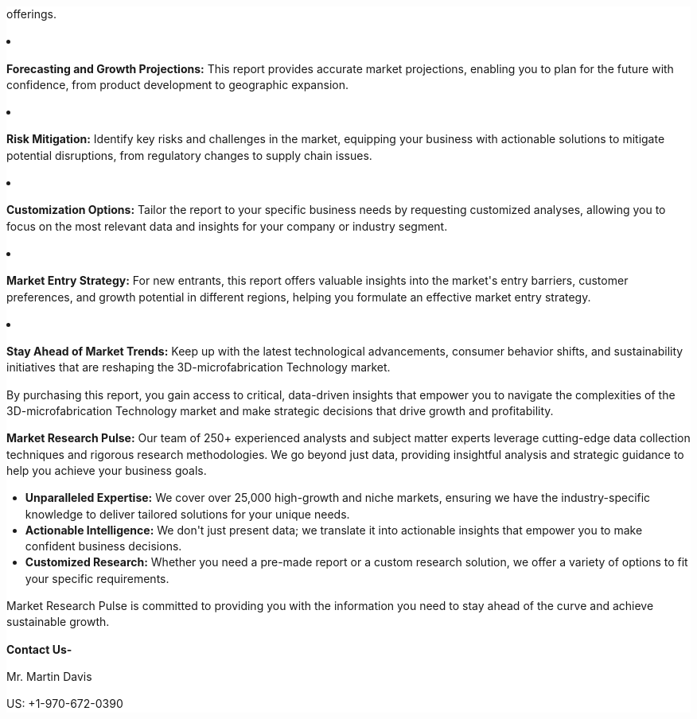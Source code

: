offerings.</p></li><li><p><strong>Forecasting and Growth Projections:</strong> This report provides accurate market projections, enabling you to plan for the future with confidence, from product development to geographic expansion.</p></li><li><p><strong>Risk Mitigation:</strong> Identify key risks and challenges in the market, equipping your business with actionable solutions to mitigate potential disruptions, from regulatory changes to supply chain issues.</p></li><li><p><strong>Customization Options:</strong> Tailor the report to your specific business needs by requesting customized analyses, allowing you to focus on the most relevant data and insights for your company or industry segment.</p></li><li><p><strong>Market Entry Strategy:</strong> For new entrants, this report offers valuable insights into the market's entry barriers, customer preferences, and growth potential in different regions, helping you formulate an effective market entry strategy.</p></li><li><p><strong>Stay Ahead of Market Trends:</strong> Keep up with the latest technological advancements, consumer behavior shifts, and sustainability initiatives that are reshaping the 3D-microfabrication Technology market.</p></li></ol><p>By purchasing this report, you gain access to critical, data-driven insights that empower you to navigate the complexities of the 3D-microfabrication Technology market and make strategic decisions that drive growth and profitability.</p><p><strong>Market Research Pulse:</strong>&nbsp;Our team of 250+ experienced analysts and subject matter experts leverage cutting-edge data collection techniques and rigorous research methodologies. We go beyond just data, providing insightful analysis and strategic guidance to help you achieve your business goals.</p><ul><li><strong>Unparalleled Expertise:</strong>&nbsp;We cover over 25,000 high-growth and niche markets, ensuring we have the industry-specific knowledge to deliver tailored solutions for your unique needs.</li><li><strong>Actionable Intelligence:</strong>&nbsp;We don't just present data; we translate it into actionable insights that empower you to make confident business decisions.</li><li><strong>Customized Research:</strong>&nbsp;Whether you need a pre-made report or a custom research solution, we offer a variety of options to fit your specific requirements.</li></ul><p>Market Research Pulse is committed to providing you with the information you need to stay ahead of the curve and achieve sustainable growth.</p><p><strong>Contact Us-</strong></p><p>Mr. Martin Davis</p><p>US: +1-970-672-0390</p>
